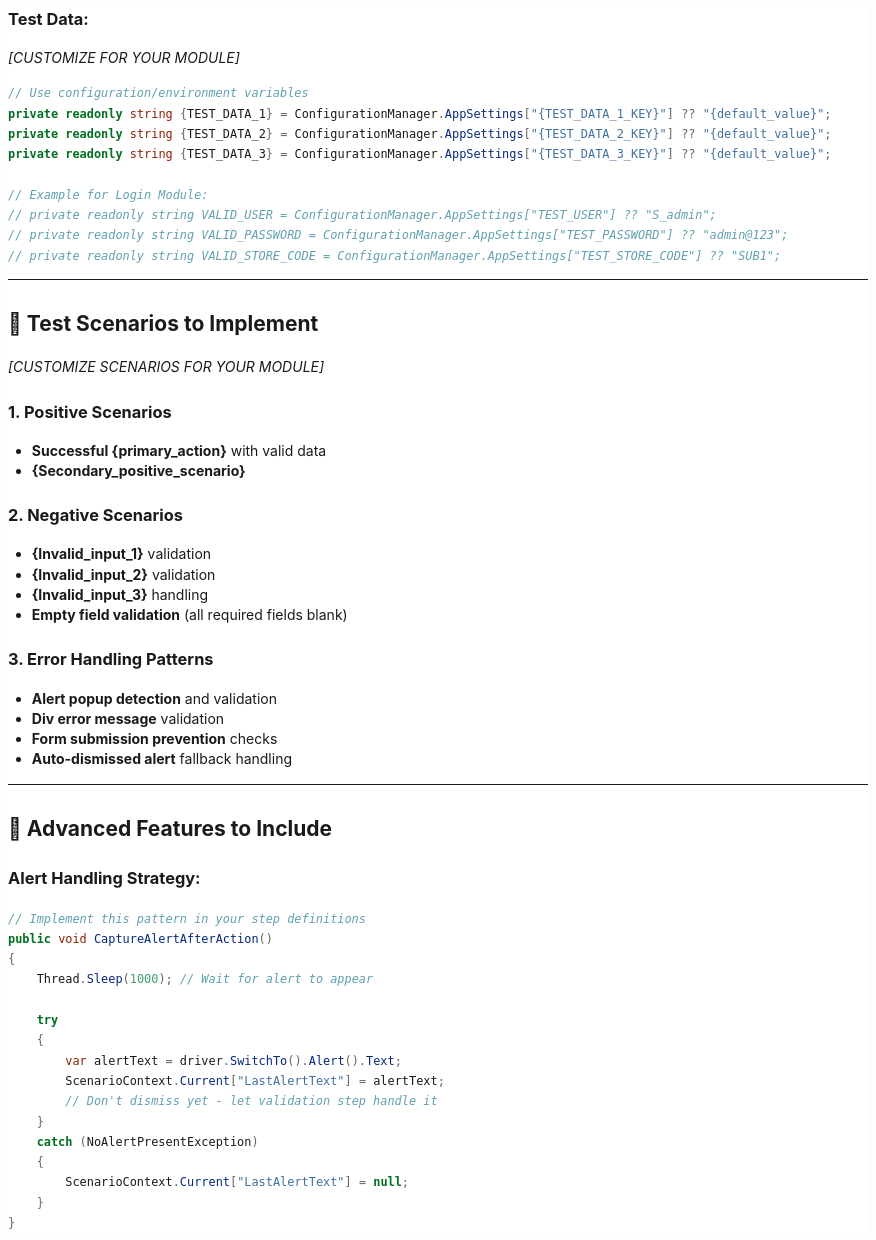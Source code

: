 ### **Test Data:**
*[CUSTOMIZE FOR YOUR MODULE]*
```csharp
// Use configuration/environment variables
private readonly string {TEST_DATA_1} = ConfigurationManager.AppSettings["{TEST_DATA_1_KEY}"] ?? "{default_value}";
private readonly string {TEST_DATA_2} = ConfigurationManager.AppSettings["{TEST_DATA_2_KEY}"] ?? "{default_value}";
private readonly string {TEST_DATA_3} = ConfigurationManager.AppSettings["{TEST_DATA_3_KEY}"] ?? "{default_value}";

// Example for Login Module:
// private readonly string VALID_USER = ConfigurationManager.AppSettings["TEST_USER"] ?? "S_admin";
// private readonly string VALID_PASSWORD = ConfigurationManager.AppSettings["TEST_PASSWORD"] ?? "admin@123";
// private readonly string VALID_STORE_CODE = ConfigurationManager.AppSettings["TEST_STORE_CODE"] ?? "SUB1";
```

---

## 🧪 **Test Scenarios to Implement**
*[CUSTOMIZE SCENARIOS FOR YOUR MODULE]*

### **1. Positive Scenarios**
- **Successful {primary_action}** with valid data
- **{Secondary_positive_scenario}** 

### **2. Negative Scenarios**
- **{Invalid_input_1}** validation
- **{Invalid_input_2}** validation  
- **{Invalid_input_3}** handling
- **Empty field validation** (all required fields blank)

### **3. Error Handling Patterns**
- **Alert popup detection** and validation
- **Div error message** validation
- **Form submission prevention** checks
- **Auto-dismissed alert** fallback handling

---

## 🎯 **Advanced Features to Include**

### **Alert Handling Strategy:**
```csharp
// Implement this pattern in your step definitions
public void CaptureAlertAfterAction()
{
    Thread.Sleep(1000); // Wait for alert to appear
    
    try 
    {
        var alertText = driver.SwitchTo().Alert().Text;
        ScenarioContext.Current["LastAlertText"] = alertText;
        // Don't dismiss yet - let validation step handle it
    }
    catch (NoAlertPresentException)
    {
        ScenarioContext.Current["LastAlertText"] = null;
    }
}
```